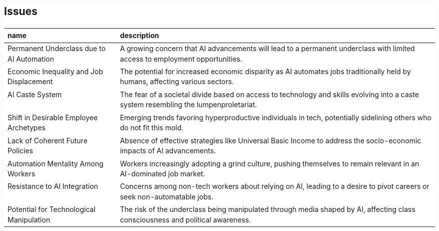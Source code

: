 ## Issues

| name                                      | description                                                                                                                           |
|:------------------------------------------|:--------------------------------------------------------------------------------------------------------------------------------------|
| Permanent Underclass due to AI Automation | A growing concern that AI advancements will lead to a permanent underclass with limited access to employment opportunities.           |
| Economic Inequality and Job Displacement  | The potential for increased economic disparity as AI automates jobs traditionally held by humans, affecting various sectors.          |
| AI Caste System                           | The fear of a societal divide based on access to technology and skills evolving into a caste system resembling the lumpenproletariat. |
| Shift in Desirable Employee Archetypes    | Emerging trends favoring hyperproductive individuals in tech, potentially sidelining others who do not fit this mold.                 |
| Lack of Coherent Future Policies          | Absence of effective strategies like Universal Basic Income to address the socio-economic impacts of AI advancements.                 |
| Automation Mentality Among Workers        | Workers increasingly adopting a grind culture, pushing themselves to remain relevant in an AI-dominated job market.                   |
| Resistance to AI Integration              | Concerns among non-tech workers about relying on AI, leading to a desire to pivot careers or seek non-automatable jobs.               |
| Potential for Technological Manipulation  | The risk of the underclass being manipulated through media shaped by AI, affecting class consciousness and political awareness.       |